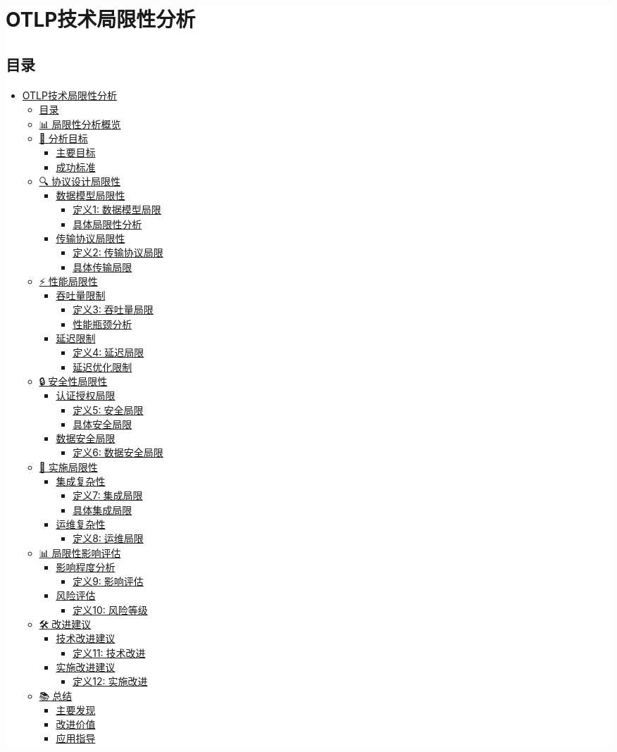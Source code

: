 # OTLP技术局限性分析

## 目录

- [OTLP技术局限性分析](#otlp技术局限性分析)
  - [目录](#目录)
  - [📊 局限性分析概览](#-局限性分析概览)
  - [🎯 分析目标](#-分析目标)
    - [主要目标](#主要目标)
    - [成功标准](#成功标准)
  - [🔍 协议设计局限性](#-协议设计局限性)
    - [数据模型局限性](#数据模型局限性)
      - [定义1: 数据模型局限](#定义1-数据模型局限)
      - [具体局限性分析](#具体局限性分析)
    - [传输协议局限性](#传输协议局限性)
      - [定义2: 传输协议局限](#定义2-传输协议局限)
      - [具体传输局限](#具体传输局限)
  - [⚡ 性能局限性](#-性能局限性)
    - [吞吐量限制](#吞吐量限制)
      - [定义3: 吞吐量局限](#定义3-吞吐量局限)
      - [性能瓶颈分析](#性能瓶颈分析)
    - [延迟限制](#延迟限制)
      - [定义4: 延迟局限](#定义4-延迟局限)
      - [延迟优化限制](#延迟优化限制)
  - [🔒 安全性局限性](#-安全性局限性)
    - [认证授权局限](#认证授权局限)
      - [定义5: 安全局限](#定义5-安全局限)
      - [具体安全局限](#具体安全局限)
    - [数据安全局限](#数据安全局限)
      - [定义6: 数据安全局限](#定义6-数据安全局限)
  - [🔧 实施局限性](#-实施局限性)
    - [集成复杂性](#集成复杂性)
      - [定义7: 集成局限](#定义7-集成局限)
      - [具体集成局限](#具体集成局限)
    - [运维复杂性](#运维复杂性)
      - [定义8: 运维局限](#定义8-运维局限)
  - [📊 局限性影响评估](#-局限性影响评估)
    - [影响程度分析](#影响程度分析)
      - [定义9: 影响评估](#定义9-影响评估)
    - [风险评估](#风险评估)
      - [定义10: 风险等级](#定义10-风险等级)
  - [🛠️ 改进建议](#️-改进建议)
    - [技术改进建议](#技术改进建议)
      - [定义11: 技术改进](#定义11-技术改进)
    - [实施改进建议](#实施改进建议)
      - [定义12: 实施改进](#定义12-实施改进)
  - [📚 总结](#-总结)
    - [主要发现](#主要发现)
    - [改进价值](#改进价值)
    - [应用指导](#应用指导)
